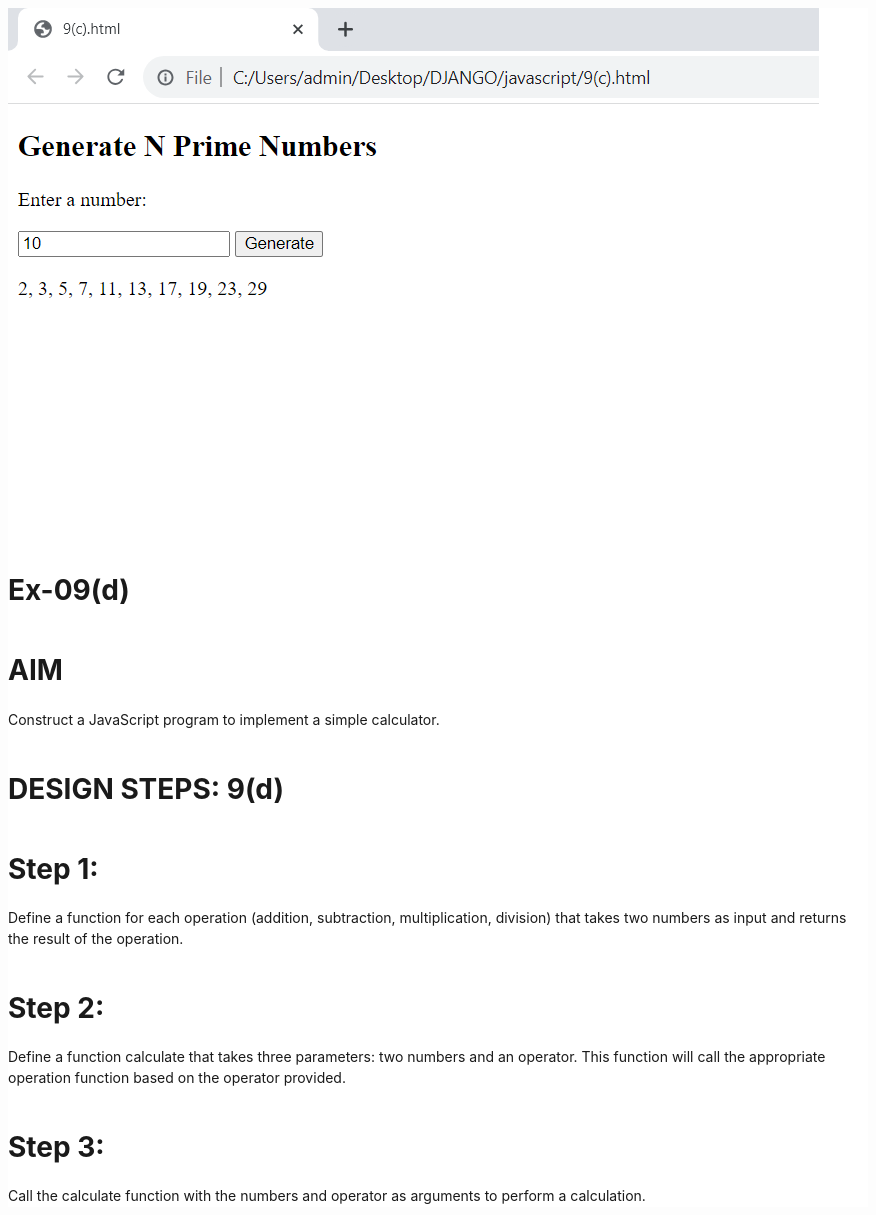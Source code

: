 ![Alt text](image-2.png)

# Ex-09(d)
# AIM
Construct a JavaScript program to implement a simple calculator.

# DESIGN STEPS: 9(d)
# Step 1:
Define a function for each operation (addition, subtraction, multiplication, division) that takes two numbers as input and returns the result of the operation.

# Step 2:
Define a function calculate that takes three parameters: two numbers and an operator. This function will call the appropriate operation function based on the operator provided.

# Step 3:
Call the calculate function with the numbers and operator as arguments to perform a calculation.
